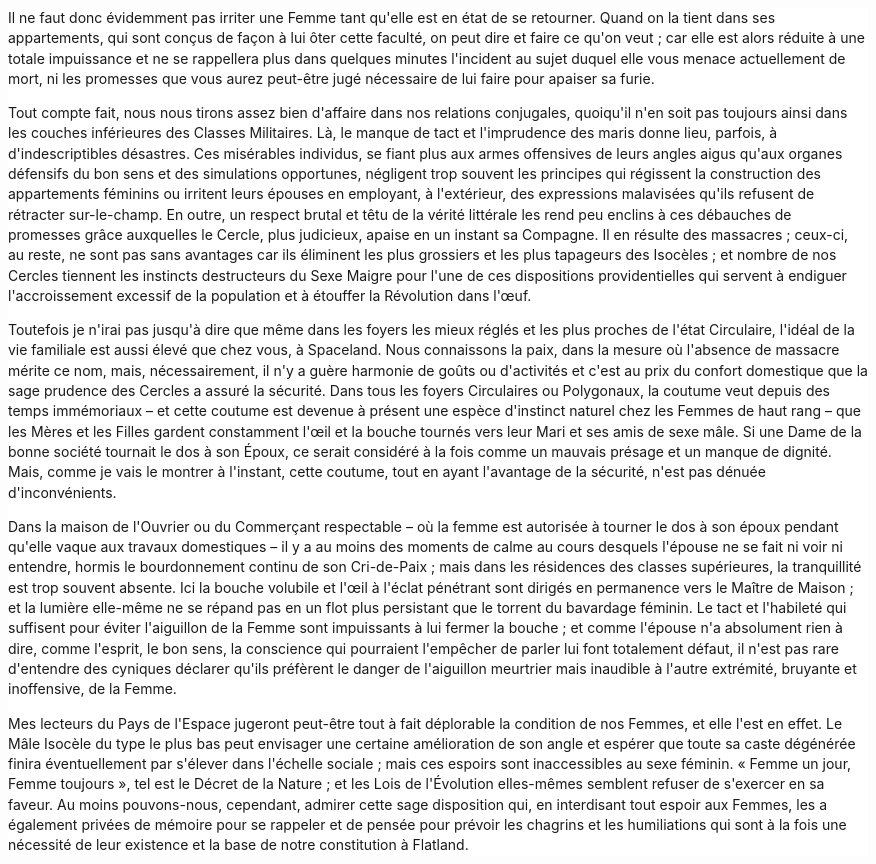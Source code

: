 Il ne faut donc évidemment pas irriter une Femme tant qu'elle est en état de se retourner. Quand on la tient dans ses appartements, qui sont conçus de façon à lui ôter cette faculté, on peut dire et faire ce qu'on veut ; car elle est alors réduite à une totale impuissance et ne se rappellera plus dans quelques minutes l'incident au sujet duquel elle vous menace actuellement de mort, ni les promesses que vous aurez peut-être jugé nécessaire de lui faire pour apaiser sa furie.

Tout compte fait, nous nous tirons assez bien d'affaire dans nos relations conjugales, quoiqu'il n'en soit pas toujours ainsi dans les couches inférieures des Classes Militaires. Là, le manque de tact et l'imprudence des maris donne lieu, parfois, à d'indescriptibles désastres. Ces misérables individus, se fiant plus aux armes offensives de leurs angles aigus qu'aux organes défensifs du bon sens et des simulations opportunes, négligent trop souvent les principes qui régissent la construction des appartements féminins ou irritent leurs épouses en employant, à l'extérieur, des expressions malavisées qu'ils refusent de rétracter sur-le-champ. En outre, un respect brutal et têtu de la vérité littérale les rend peu enclins à ces débauches de promesses grâce auxquelles le Cercle, plus judicieux, apaise en un instant sa Compagne. Il en résulte des massacres ; ceux-ci, au reste, ne sont pas sans avantages car ils éliminent les plus grossiers et les plus tapageurs des Isocèles ; et nombre de nos Cercles tiennent les instincts destructeurs du Sexe Maigre pour l'une de ces dispositions providentielles qui servent à endiguer l'accroissement excessif de la population et à étouffer la Révolution dans l'œuf.

Toutefois je n'irai pas jusqu'à dire que même dans les foyers les mieux réglés et les plus proches de l'état Circulaire, l'idéal de la vie familiale est aussi élevé que chez vous, à Spaceland. Nous connaissons la paix, dans la mesure où l'absence de massacre mérite ce nom, mais, nécessairement, il n'y a guère harmonie de goûts ou d'activités et c'est au prix du confort domestique que la sage prudence des Cercles a assuré la sécurité. Dans tous les foyers Circulaires ou Polygonaux, la coutume veut depuis des temps immémoriaux – et cette coutume est devenue à présent une espèce d'instinct naturel chez les Femmes de haut rang – que les Mères et les Filles gardent constamment l'œil et la bouche tournés vers leur Mari et ses amis de sexe mâle. Si une Dame de la bonne société tournait le dos à son Époux, ce serait considéré à la fois comme un mauvais présage et un manque de dignité. Mais, comme je vais le montrer à l'instant, cette coutume, tout en ayant l'avantage de la sécurité, n'est pas dénuée d'inconvénients.

Dans la maison de l'Ouvrier ou du Commerçant respectable – où la femme est autorisée à tourner le dos à son époux pendant qu'elle vaque aux travaux domestiques – il y a au moins des moments de calme au cours desquels l'épouse ne se fait ni voir ni entendre, hormis le bourdonnement continu de son Cri-de-Paix ; mais dans les résidences des classes supérieures, la tranquillité est trop souvent absente. Ici la bouche volubile et l'œil à l'éclat pénétrant sont dirigés en permanence vers le Maître de Maison ; et la lumière elle-même ne se répand pas en un flot plus persistant que le torrent du bavardage féminin. Le tact et l'habileté qui suffisent pour éviter l'aiguillon de la Femme sont impuissants à lui fermer la bouche ; et comme l'épouse n'a absolument rien à dire, comme l'esprit, le bon sens, la conscience qui pourraient l'empêcher de parler lui font totalement défaut, il n'est pas rare d'entendre des cyniques déclarer qu'ils préfèrent le danger de l'aiguillon meurtrier mais inaudible à l'autre extrémité, bruyante et inoffensive, de la Femme.

Mes lecteurs du Pays de l'Espace jugeront peut-être tout à fait déplorable la condition de nos Femmes, et elle l'est en effet. Le Mâle Isocèle du type le plus bas peut envisager une certaine amélioration de son angle et espérer que toute sa caste dégénérée finira éventuellement par s'élever dans l'échelle sociale ; mais ces espoirs sont inaccessibles au sexe féminin. « Femme un jour, Femme toujours », tel est le Décret de la Nature ; et les Lois de l'Évolution elles-mêmes semblent refuser de s'exercer en sa faveur. Au moins pouvons-nous, cependant, admirer cette sage disposition qui, en interdisant tout espoir aux Femmes, les a également privées de mémoire pour se rappeler et de pensée pour prévoir les chagrins et les humiliations qui sont à la fois une nécessité de leur existence et la base de notre constitution à Flatland.
